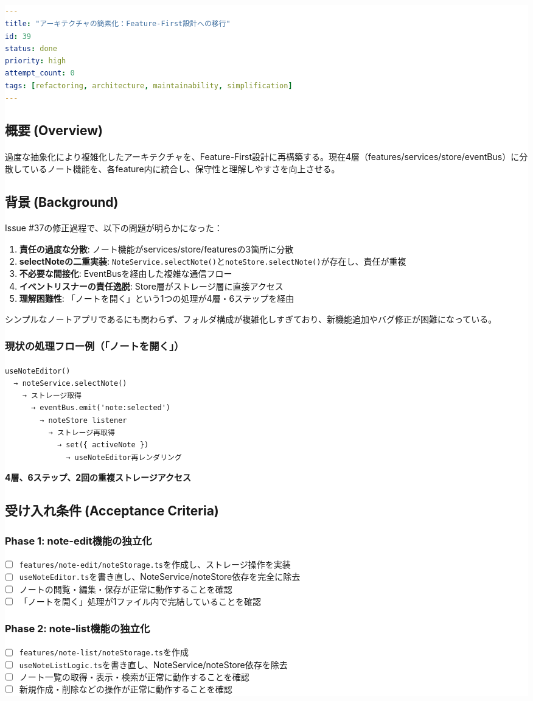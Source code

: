 ```yaml
---
title: "アーキテクチャの簡素化：Feature-First設計への移行"
id: 39
status: done
priority: high
attempt_count: 0
tags: [refactoring, architecture, maintainability, simplification]
---
```


## 概要 (Overview)

過度な抽象化により複雑化したアーキテクチャを、Feature-First設計に再構築する。現在4層（features/services/store/eventBus）に分散しているノート機能を、各feature内に統合し、保守性と理解しやすさを向上させる。

## 背景 (Background)

Issue #37の修正過程で、以下の問題が明らかになった：

1. **責任の過度な分散**: ノート機能がservices/store/featuresの3箇所に分散
2. **selectNoteの二重実装**: `NoteService.selectNote()`と`noteStore.selectNote()`が存在し、責任が重複
3. **不必要な間接化**: EventBusを経由した複雑な通信フロー
4. **イベントリスナーの責任逸脱**: Store層がストレージ層に直接アクセス
5. **理解困難性**: 「ノートを開く」という1つの処理が4層・6ステップを経由

シンプルなノートアプリであるにも関わらず、フォルダ構成が複雑化しすぎており、新機能追加やバグ修正が困難になっている。

### 現状の処理フロー例（「ノートを開く」）
```
useNoteEditor()
  → noteService.selectNote()
    → ストレージ取得
      → eventBus.emit('note:selected')
        → noteStore listener
          → ストレージ再取得
            → set({ activeNote })
              → useNoteEditor再レンダリング
```
**4層、6ステップ、2回の重複ストレージアクセス**

## 受け入れ条件 (Acceptance Criteria)

### Phase 1: note-edit機能の独立化
- [ ] `features/note-edit/noteStorage.ts`を作成し、ストレージ操作を実装
- [ ] `useNoteEditor.ts`を書き直し、NoteService/noteStore依存を完全に除去
- [ ] ノートの閲覧・編集・保存が正常に動作することを確認
- [ ] 「ノートを開く」処理が1ファイル内で完結していることを確認

### Phase 2: note-list機能の独立化
- [ ] `features/note-list/noteStorage.ts`を作成
- [ ] `useNoteListLogic.ts`を書き直し、NoteService/noteStore依存を除去
- [ ] ノート一覧の取得・表示・検索が正常に動作することを確認
- [ ] 新規作成・削除などの操作が正常に動作することを確認

